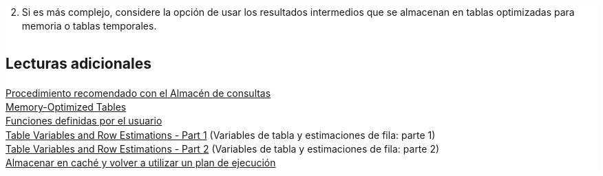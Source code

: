 2.  Si es más complejo, considere la opción de usar los resultados intermedios que se almacenan en tablas optimizadas para memoria o tablas temporales.

##  <a name="Additional_Reading"></a> Lecturas adicionales  
 [Procedimiento recomendado con el Almacén de consultas](../relational-databases/performance/best-practice-with-the-query-store.md)  
[Memory-Optimized Tables](../relational-databases/in-memory-oltp/memory-optimized-tables.md)  
[Funciones definidas por el usuario](../relational-databases/user-defined-functions/user-defined-functions.md)  
[Table Variables and Row Estimations - Part 1](https://blogs.msdn.microsoft.com/blogdoezequiel/2012/11/30/table-variables-and-row-estimations-part-1/) (Variables de tabla y estimaciones de fila: parte 1)  
[Table Variables and Row Estimations - Part 2](https://blogs.msdn.microsoft.com/blogdoezequiel/2012/12/09/table-variables-and-row-estimations-part-2/) (Variables de tabla y estimaciones de fila: parte 2)  
[Almacenar en caché y volver a utilizar un plan de ejecución](../relational-databases/query-processing-architecture-guide.md#execution-plan-caching-and-reuse)
